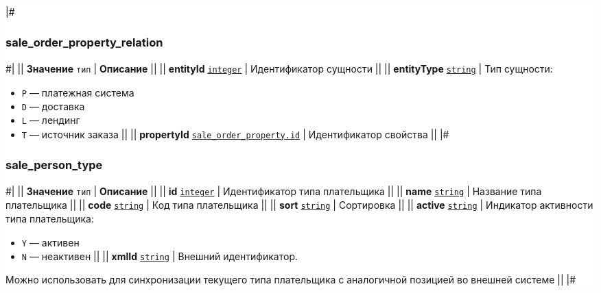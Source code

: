 |#

### sale_order_property_relation

#|
|| **Значение**
`тип` | **Описание** ||
|| **entityId**
[`integer`](../data-types.md) | Идентификатор сущности ||
|| **entityType**
[`string`](../data-types.md) | Тип сущности:

- `P` — платежная система
- `D` — доставка
- `L` — лендинг
- `T` — источник заказа ||
|| **propertyId**
[`sale_order_property.id`](#sale_order_property) | Идентификатор свойства ||
|#

### sale_person_type

#|
|| **Значение**
`тип` | **Описание** ||
|| **id** 
[`integer`](../data-types.md) | Идентификатор типа плательщика ||
|| **name**
[`string`](../data-types.md) | Название типа плательщика ||
|| **code**
[`string`](../data-types.md) | Код типа плательщика ||
|| **sort**
[`string`](../data-types.md) | Сортировка ||
|| **active**
[`string`](../data-types.md) | Индикатор активности типа плательщика: 
- `Y` — активен
- `N` — неактивен
||
|| **xmlId**
[`string`](../data-types.md) | Внешний идентификатор.

Можно использовать для синхронизации текущего типа плательщика с аналогичной позицией во внешней системе ||
|#
